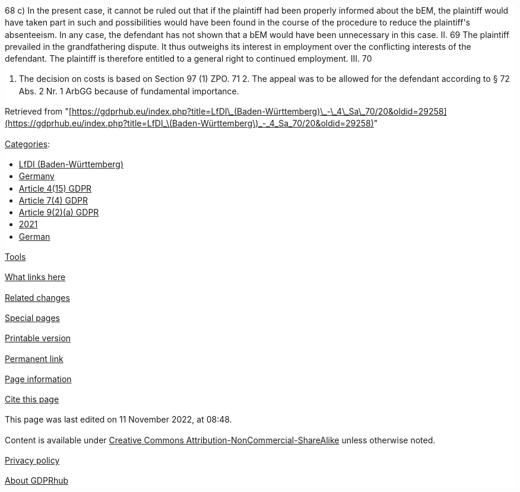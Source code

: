 68 c) In the present case, it cannot be ruled out that if the plaintiff had been properly informed about the bEM, the plaintiff would have taken part in such and possibilities would have been found in the course of the procedure to reduce the plaintiff's absenteeism. In any case, the defendant has not shown that a bEM would have been unnecessary in this case.
II. 69
The plaintiff prevailed in the grandfathering dispute. It thus outweighs its interest in employment over the conflicting interests of the defendant. The plaintiff is therefore entitled to a general right to continued employment.
III. 70
1. The decision on costs is based on Section 97 (1) ZPO.
71 2. The appeal was to be allowed for the defendant according to § 72 Abs. 2 Nr. 1 ArbGG because of fundamental importance.

Retrieved from "[https://gdprhub.eu/index.php?title=LfDI\_(Baden-Württemberg)\_-\_4\_Sa\_70/20&oldid=29258](https://gdprhub.eu/index.php?title=LfDI_\(Baden-Württemberg\)_-_4_Sa_70/20&oldid=29258)"

[Categories](/index.php?title=Special:Categories "Special:Categories"):

*   [LfDI (Baden-Württemberg)](/index.php?title=Category:LfDI_\(Baden-W%C3%BCrttemberg\) "Category:LfDI (Baden-Württemberg)")
*   [Germany](/index.php?title=Category:Germany "Category:Germany")
*   [Article 4(15) GDPR](/index.php?title=Category:Article_4\(15\)_GDPR "Category:Article 4(15) GDPR")
*   [Article 7(4) GDPR](/index.php?title=Category:Article_7\(4\)_GDPR "Category:Article 7(4) GDPR")
*   [Article 9(2)(a) GDPR](/index.php?title=Category:Article_9\(2\)\(a\)_GDPR "Category:Article 9(2)(a) GDPR")
*   [2021](/index.php?title=Category:2021 "Category:2021")
*   [German](/index.php?title=Category:German "Category:German")

[Tools](#)

[What links here](/index.php?title=Special:WhatLinksHere/LfDI_\(Baden-W%C3%BCrttemberg\)_-_4_Sa_70/20 "A list of all wiki pages that link here [j]")

[Related changes](/index.php?title=Special:RecentChangesLinked/LfDI_\(Baden-W%C3%BCrttemberg\)_-_4_Sa_70/20 "Recent changes in pages linked from this page [k]")

[Special pages](/index.php?title=Special:SpecialPages "A list of all special pages [q]")

[Printable version](javascript:print\(\); "Printable version of this page [p]")

[Permanent link](/index.php?title=LfDI_\(Baden-W%C3%BCrttemberg\)_-_4_Sa_70/20&oldid=29258 "Permanent link to this revision of this page")

[Page information](/index.php?title=LfDI_\(Baden-W%C3%BCrttemberg\)_-_4_Sa_70/20&action=info "More information about this page")

[Cite this page](/index.php?title=Special:CiteThisPage&page=LfDI_%28Baden-W%C3%BCrttemberg%29_-_4_Sa_70%2F20&id=29258&wpFormIdentifier=titleform "Information on how to cite this page")

This page was last edited on 11 November 2022, at 08:48.

Content is available under [Creative Commons Attribution-NonCommercial-ShareAlike](https://creativecommons.org/licenses/by-nc-sa/4.0/) unless otherwise noted.

[Privacy policy](/index.php?title=GDPRhub:Privacy_policy)

[About GDPRhub](/index.php?title=GDPRhub:About)
